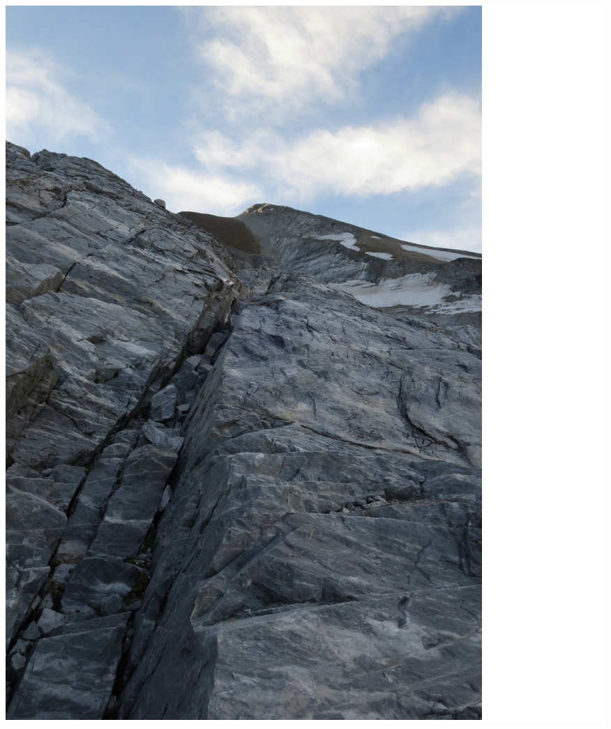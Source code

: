 ![](IMG_5651.JPG "A short scrambling passage about 600m below the summit of the Barrhorn (not visible here).")
